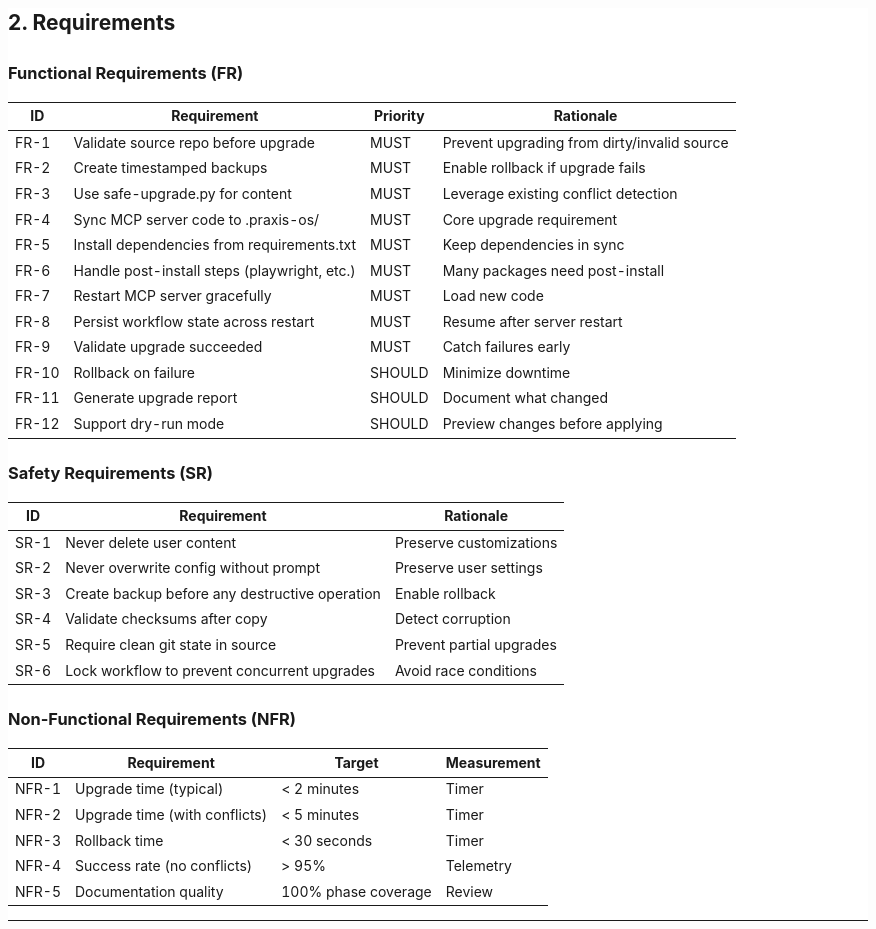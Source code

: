 
## 2. Requirements

### Functional Requirements (FR)

| ID | Requirement | Priority | Rationale |
|----|-------------|----------|-----------|
| FR-1 | Validate source repo before upgrade | MUST | Prevent upgrading from dirty/invalid source |
| FR-2 | Create timestamped backups | MUST | Enable rollback if upgrade fails |
| FR-3 | Use safe-upgrade.py for content | MUST | Leverage existing conflict detection |
| FR-4 | Sync MCP server code to .praxis-os/ | MUST | Core upgrade requirement |
| FR-5 | Install dependencies from requirements.txt | MUST | Keep dependencies in sync |
| FR-6 | Handle post-install steps (playwright, etc.) | MUST | Many packages need post-install |
| FR-7 | Restart MCP server gracefully | MUST | Load new code |
| FR-8 | Persist workflow state across restart | MUST | Resume after server restart |
| FR-9 | Validate upgrade succeeded | MUST | Catch failures early |
| FR-10 | Rollback on failure | SHOULD | Minimize downtime |
| FR-11 | Generate upgrade report | SHOULD | Document what changed |
| FR-12 | Support dry-run mode | SHOULD | Preview changes before applying |

### Safety Requirements (SR)

| ID | Requirement | Rationale |
|----|-------------|-----------|
| SR-1 | Never delete user content | Preserve customizations |
| SR-2 | Never overwrite config without prompt | Preserve user settings |
| SR-3 | Create backup before any destructive operation | Enable rollback |
| SR-4 | Validate checksums after copy | Detect corruption |
| SR-5 | Require clean git state in source | Prevent partial upgrades |
| SR-6 | Lock workflow to prevent concurrent upgrades | Avoid race conditions |

### Non-Functional Requirements (NFR)

| ID | Requirement | Target | Measurement |
|----|-------------|--------|-------------|
| NFR-1 | Upgrade time (typical) | < 2 minutes | Timer |
| NFR-2 | Upgrade time (with conflicts) | < 5 minutes | Timer |
| NFR-3 | Rollback time | < 30 seconds | Timer |
| NFR-4 | Success rate (no conflicts) | > 95% | Telemetry |
| NFR-5 | Documentation quality | 100% phase coverage | Review |

---